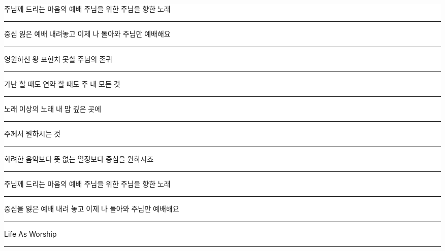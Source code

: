 
주님께 드리는 마음의 예배
주님을 위한 주님을 향한 노래

---

중심 잃은 예배 내려놓고
이제 나 돌아와 주님만 예배해요

---

영원하신 왕 표현치 못할
주님의 존귀

---

가난 할 때도 연약 할 때도
주 내 모든 것

---

노래 이상의 노래
내 맘 깊은 곳에

---

주께서 원하시는 것

---

화려한 음악보다 뜻 없는 열정보다
중심을 원하시죠

---

주님께 드리는 마음의 예배
주님을 위한 주님을 향한 노래

---

중심을 잃은 예배 내려 놓고
이제 나 돌아와 주님만 예배해요

---

Life As Worship

---
